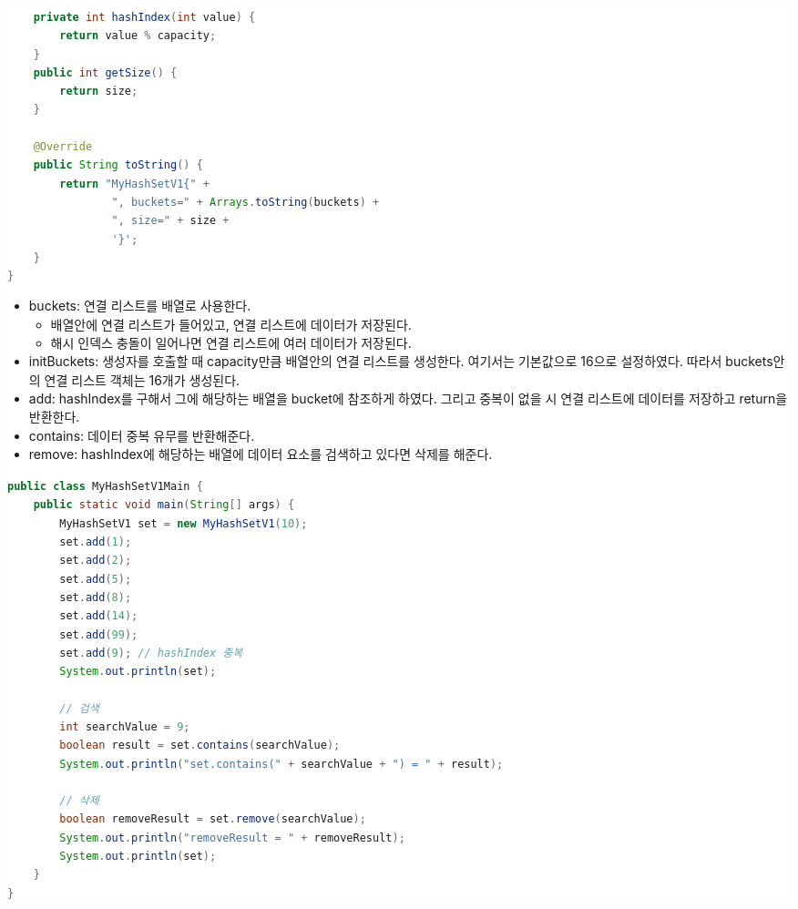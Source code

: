 ~~~ java
    private int hashIndex(int value) {  
        return value % capacity;  
    }  
    public int getSize() {  
        return size;  
    }  
    
    @Override  
    public String toString() {  
        return "MyHashSetV1{" +  
                ", buckets=" + Arrays.toString(buckets) +  
                ", size=" + size +  
                '}';  
    }
}
~~~

- buckets: 연결 리스트를 배열로 사용한다.
	- 배열안에 연결 리스트가 들어있고, 연결 리스트에 데이터가 저장된다.
	- 해시 인덱스 충돌이 일어나면 연결 리스트에 여러 데이터가 저장된다.
- initBuckets: 생성자를 호출할 때 capacity만큼 배열안의 연결 리스트를 생성한다. 여기서는 기본값으로 16으로 설정하였다. 따라서  buckets안의 연결 리스트 객체는 16개가 생성된다.
- add: hashIndex를 구해서 그에 해당하는 배열을 bucket에 참조하게 하였다. 그리고 중복이 없을 시 연결 리스트에 데이터를 저장하고 return을 반환한다.
- contains: 데이터 중복 유무를 반환해준다.
- remove: hashIndex에 해당하는 배열에 데이터 요소를 검색하고 있다면 삭제를 해준다.

~~~ java
public class MyHashSetV1Main {  
    public static void main(String[] args) {  
        MyHashSetV1 set = new MyHashSetV1(10);  
        set.add(1);  
        set.add(2);  
        set.add(5);  
        set.add(8);  
        set.add(14);  
        set.add(99);  
        set.add(9); // hashIndex 중복  
        System.out.println(set);  
  
        // 검색  
        int searchValue = 9;  
        boolean result = set.contains(searchValue);  
        System.out.println("set.contains(" + searchValue + ") = " + result);  
  
        // 삭제  
        boolean removeResult = set.remove(searchValue);  
        System.out.println("removeResult = " + removeResult);  
        System.out.println(set);
	}
}
~~~
